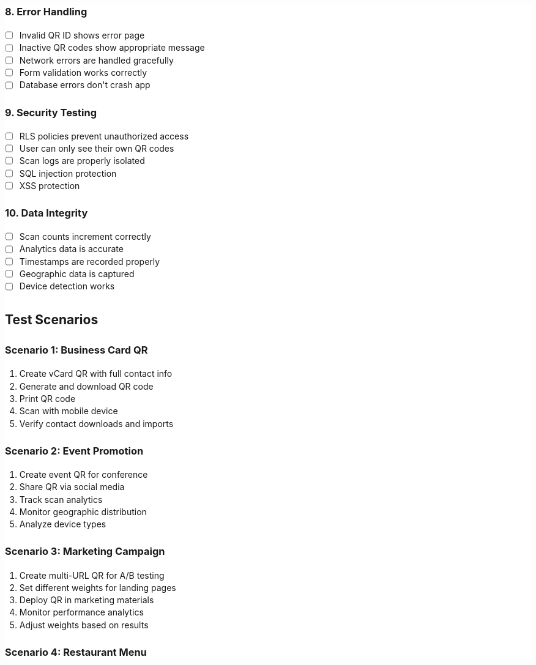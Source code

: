 ### 8. Error Handling

- [ ] Invalid QR ID shows error page
- [ ] Inactive QR codes show appropriate message
- [ ] Network errors are handled gracefully
- [ ] Form validation works correctly
- [ ] Database errors don't crash app

### 9. Security Testing

- [ ] RLS policies prevent unauthorized access
- [ ] User can only see their own QR codes
- [ ] Scan logs are properly isolated
- [ ] SQL injection protection
- [ ] XSS protection

### 10. Data Integrity

- [ ] Scan counts increment correctly
- [ ] Analytics data is accurate
- [ ] Timestamps are recorded properly
- [ ] Geographic data is captured
- [ ] Device detection works

## Test Scenarios

### Scenario 1: Business Card QR

1. Create vCard QR with full contact info
2. Generate and download QR code
3. Print QR code
4. Scan with mobile device
5. Verify contact downloads and imports

### Scenario 2: Event Promotion

1. Create event QR for conference
2. Share QR via social media
3. Track scan analytics
4. Monitor geographic distribution
5. Analyze device types

### Scenario 3: Marketing Campaign

1. Create multi-URL QR for A/B testing
2. Set different weights for landing pages
3. Deploy QR in marketing materials
4. Monitor performance analytics
5. Adjust weights based on results

### Scenario 4: Restaurant Menu
